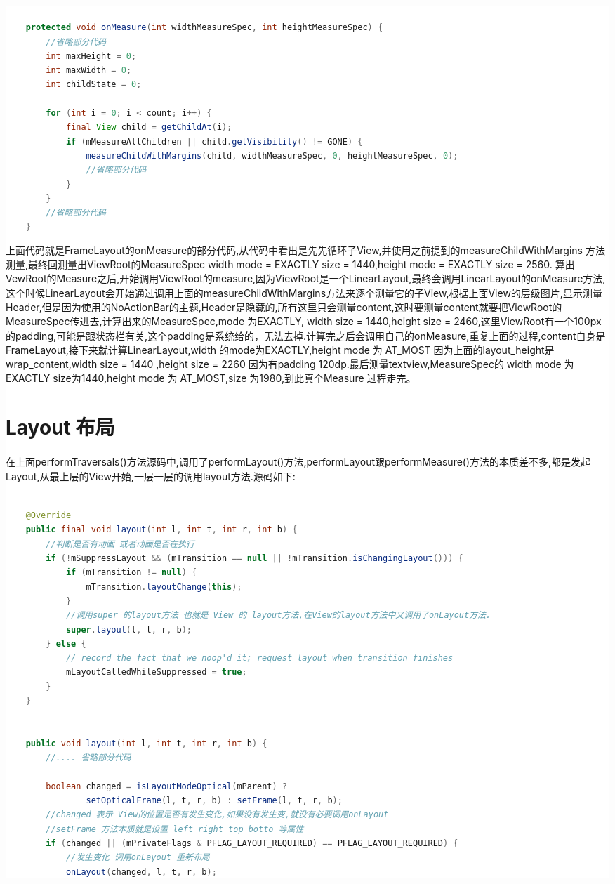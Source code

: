 ``` java

    protected void onMeasure(int widthMeasureSpec, int heightMeasureSpec) {
        //省略部分代码
        int maxHeight = 0;
        int maxWidth = 0;
        int childState = 0;

        for (int i = 0; i < count; i++) {
            final View child = getChildAt(i);
            if (mMeasureAllChildren || child.getVisibility() != GONE) {
                measureChildWithMargins(child, widthMeasureSpec, 0, heightMeasureSpec, 0);
                //省略部分代码
            }
        }
        //省略部分代码
    }

```

上面代码就是FrameLayout的onMeasure的部分代码,从代码中看出是先先循环子View,并使用之前提到的measureChildWithMargins 方法测量,最终回测量出ViewRoot的MeasureSpec
width mode = EXACTLY size = 1440,height mode = EXACTLY size = 2560.
算出VewRoot的Measure之后,开始调用ViewRoot的measure,因为ViewRoot是一个LinearLayout,最终会调用LinearLayout的onMeasure方法,这个时候LinearLayout会开始通过调用上面的measureChildWithMargins方法来逐个测量它的子View,根据上面View的层级图片,显示测量Header,但是因为使用的NoActionBar的主题,Header是隐藏的,所有这里只会测量content,这时要测量content就要把ViewRoot的MeasureSpec传进去,计算出来的MeasureSpec,mode 为EXACTLY, width size = 1440,height size = 2460,这里ViewRoot有一个100px的padding,可能是跟状态栏有关,这个padding是系统给的，无法去掉.计算完之后会调用自己的onMeasure,重复上面的过程,content自身是FrameLayout,接下来就计算LinearLayout,width 的mode为EXACTLY,height mode 为 AT_MOST 因为上面的layout_height是wrap_content,width size = 1440 ,height size = 2260 因为有padding 120dp.最后测量textview,MeasureSpec的 width mode 为 EXACTLY size为1440,height mode 为 AT_MOST,size 为1980,到此真个Measure 过程走完。

# Layout 布局
在上面performTraversals()方法源码中,调用了performLayout()方法,performLayout跟performMeasure()方法的本质差不多,都是发起Layout,从最上层的View开始,一层一层的调用layout方法.源码如下:

``` java

    @Override
    public final void layout(int l, int t, int r, int b) {
        //判断是否有动画 或者动画是否在执行
        if (!mSuppressLayout && (mTransition == null || !mTransition.isChangingLayout())) {
            if (mTransition != null) {
                mTransition.layoutChange(this);
            }
            //调用super 的layout方法 也就是 View 的 layout方法,在View的layout方法中又调用了onLayout方法.
            super.layout(l, t, r, b);
        } else {
            // record the fact that we noop'd it; request layout when transition finishes
            mLayoutCalledWhileSuppressed = true;
        }
    }


    public void layout(int l, int t, int r, int b) {
        //.... 省略部分代码

        boolean changed = isLayoutModeOptical(mParent) ?
                setOpticalFrame(l, t, r, b) : setFrame(l, t, r, b);
        //changed 表示 View的位置是否有发生变化,如果没有发生变,就没有必要调用onLayout
        //setFrame 方法本质就是设置 left right top botto 等属性
        if (changed || (mPrivateFlags & PFLAG_LAYOUT_REQUIRED) == PFLAG_LAYOUT_REQUIRED) {
            //发生变化 调用onLayout 重新布局
            onLayout(changed, l, t, r, b);
```